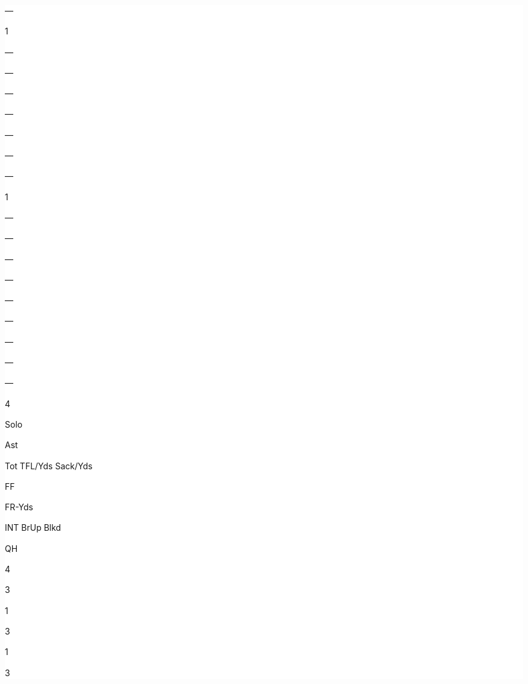 —

1

—

—

—

—

—

—

—

1

—

—

—

—

—

—

—

—

—

4

Solo

Ast

Tot TFL/Yds Sack/Yds

FF

FR-Yds

INT BrUp Blkd

QH

4

3

1

3

1

3
